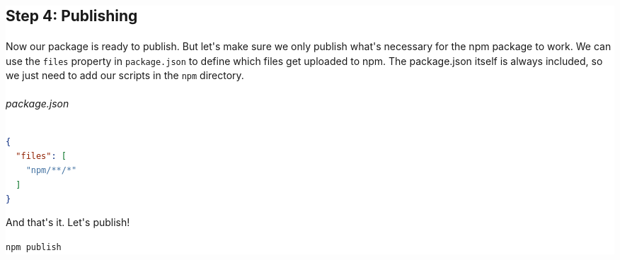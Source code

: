 

## Step 4: Publishing
Now our package is ready to publish. But let's make sure we only publish what's necessary for the npm package to work. We can use the `files` property in `package.json` to define which files get uploaded to npm. The package.json itself is always included, so we just need to add our scripts in the `npm` directory.

###### package.json
```json
{
  "files": [
    "npm/**/*"
  ]
}
```

And that's it. Let's publish!

```bash
npm publish
```

